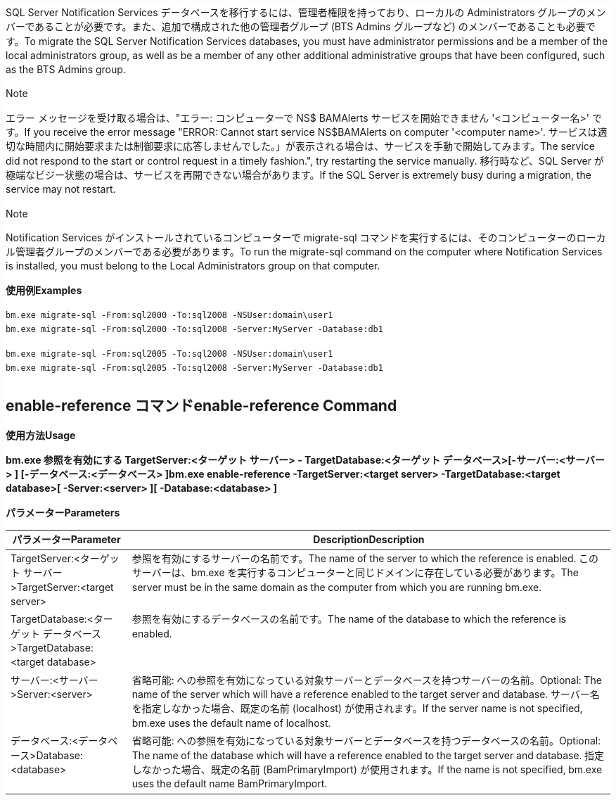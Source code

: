  <span data-ttu-id="7fcc8-171">SQL Server Notification Services データベースを移行するには、管理者権限を持っており、ローカルの Administrators グループのメンバーであることが必要です。また、追加で構成された他の管理者グループ (BTS Admins グループなど) のメンバーであることも必要です。</span><span class="sxs-lookup"><span data-stu-id="7fcc8-171">To migrate the SQL Server Notification Services databases, you must have administrator permissions and be a member of the local administrators group, as well as be a member of any other additional administrative groups that have been configured, such as the BTS Admins group.</span></span>  
  
> [!NOTE]
>  <span data-ttu-id="7fcc8-172">エラー メッセージを受け取る場合は、"エラー: コンピューターで NS$ BAMAlerts サービスを開始できません '\<コンピューター名\>' です。</span><span class="sxs-lookup"><span data-stu-id="7fcc8-172">If you receive the error message "ERROR: Cannot start service NS$BAMAlerts on computer '\<computer name\>'.</span></span> <span data-ttu-id="7fcc8-173">サービスは適切な時間内に開始要求または制御要求に応答しませんでした。」が表示される場合は、サービスを手動で開始してみます。</span><span class="sxs-lookup"><span data-stu-id="7fcc8-173">The service did not respond to the start or control request in a timely fashion.", try restarting the service manually.</span></span> <span data-ttu-id="7fcc8-174">移行時など、SQL Server が極端なビジー状態の場合は、サービスを再開できない場合があります。</span><span class="sxs-lookup"><span data-stu-id="7fcc8-174">If the SQL Server is extremely busy during a migration, the service may not restart.</span></span>  
  
> [!NOTE]
>  <span data-ttu-id="7fcc8-175">Notification Services がインストールされているコンピューターで migrate-sql コマンドを実行するには、そのコンピューターのローカル管理者グループのメンバーである必要があります。</span><span class="sxs-lookup"><span data-stu-id="7fcc8-175">To run the migrate-sql command on the computer where Notification Services is installed, you must belong to the Local Administrators group on that computer.</span></span>  
  
 <span data-ttu-id="7fcc8-176">**使用例**</span><span class="sxs-lookup"><span data-stu-id="7fcc8-176">**Examples**</span></span>  
  
```  
bm.exe migrate-sql -From:sql2000 -To:sql2008 -NSUser:domain\user1  
bm.exe migrate-sql -From:sql2000 -To:sql2008 -Server:MyServer -Database:db1  
```  
  
```  
bm.exe migrate-sql -From:sql2005 -To:sql2008 -NSUser:domain\user1  
bm.exe migrate-sql -From:sql2005 -To:sql2008 -Server:MyServer -Database:db1  
```  
  
## <a name="enable-reference-command"></a><span data-ttu-id="7fcc8-177">enable-reference コマンド</span><span class="sxs-lookup"><span data-stu-id="7fcc8-177">enable-reference Command</span></span>  
 <span data-ttu-id="7fcc8-178">**使用方法**</span><span class="sxs-lookup"><span data-stu-id="7fcc8-178">**Usage**</span></span>  
  
 <span data-ttu-id="7fcc8-179">**bm.exe 参照を有効にする TargetServer:\<ターゲット サーバー\> - TargetDatabase:\<ターゲット データベース\>[-サーバー:\<サーバー\> ] [-データベース:\<データベース\> ]**</span><span class="sxs-lookup"><span data-stu-id="7fcc8-179">**bm.exe enable-reference -TargetServer:\<target server\> -TargetDatabase:\<target database\>[ -Server:\<server\> ][ -Database:\<database\> ]**</span></span>  
  
 <span data-ttu-id="7fcc8-180">**パラメーター**</span><span class="sxs-lookup"><span data-stu-id="7fcc8-180">**Parameters**</span></span>  
  
|<span data-ttu-id="7fcc8-181">パラメーター</span><span class="sxs-lookup"><span data-stu-id="7fcc8-181">Parameter</span></span>|<span data-ttu-id="7fcc8-182">Description</span><span class="sxs-lookup"><span data-stu-id="7fcc8-182">Description</span></span>|  
|---------------|-----------------|  
|<span data-ttu-id="7fcc8-183">TargetServer:\<ターゲット サーバー\></span><span class="sxs-lookup"><span data-stu-id="7fcc8-183">TargetServer:\<target server\></span></span>|<span data-ttu-id="7fcc8-184">参照を有効にするサーバーの名前です。</span><span class="sxs-lookup"><span data-stu-id="7fcc8-184">The name of the server to which the reference is enabled.</span></span> <span data-ttu-id="7fcc8-185">このサーバーは、bm.exe を実行するコンピューターと同じドメインに存在している必要があります。</span><span class="sxs-lookup"><span data-stu-id="7fcc8-185">The server must be in the same domain as the computer from which you are running bm.exe.</span></span>|  
|<span data-ttu-id="7fcc8-186">TargetDatabase:\<ターゲット データベース\></span><span class="sxs-lookup"><span data-stu-id="7fcc8-186">TargetDatabase:\<target database\></span></span>|<span data-ttu-id="7fcc8-187">参照を有効にするデータベースの名前です。</span><span class="sxs-lookup"><span data-stu-id="7fcc8-187">The name of the database to which the reference is enabled.</span></span>|  
|<span data-ttu-id="7fcc8-188">サーバー:\<サーバー\></span><span class="sxs-lookup"><span data-stu-id="7fcc8-188">Server:\<server\></span></span>|<span data-ttu-id="7fcc8-189">省略可能: への参照を有効になっている対象サーバーとデータベースを持つサーバーの名前。</span><span class="sxs-lookup"><span data-stu-id="7fcc8-189">Optional: The name of the server which will have a reference enabled to the target server and database.</span></span> <span data-ttu-id="7fcc8-190">サーバー名を指定しなかった場合、既定の名前 (localhost) が使用されます。</span><span class="sxs-lookup"><span data-stu-id="7fcc8-190">If the server name is not specified, bm.exe uses the default name of localhost.</span></span>|  
|<span data-ttu-id="7fcc8-191">データベース:\<データベース\></span><span class="sxs-lookup"><span data-stu-id="7fcc8-191">Database:\<database\></span></span>|<span data-ttu-id="7fcc8-192">省略可能: への参照を有効になっている対象サーバーとデータベースを持つデータベースの名前。</span><span class="sxs-lookup"><span data-stu-id="7fcc8-192">Optional: The name of the database which will have a reference enabled to the target server and database.</span></span> <span data-ttu-id="7fcc8-193">指定しなかった場合、既定の名前 (BamPrimaryImport) が使用されます。</span><span class="sxs-lookup"><span data-stu-id="7fcc8-193">If the name is not specified, bm.exe uses the default name BamPrimaryImport.</span></span>|  
  